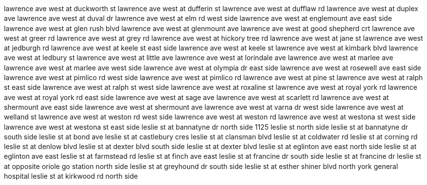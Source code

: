 lawrence ave west at duckworth st
lawrence ave west at dufferin st
lawrence ave west at dufflaw rd
lawrence ave west at duplex ave
lawrence ave west at duval dr
lawrence ave west at elm rd west side
lawrence ave west at englemount ave east side
lawrence ave west at glen rush blvd
lawrence ave west at glenmount ave
lawrence ave west at good shepherd crt
lawrence ave west at greer rd
lawrence ave west at grey rd
lawrence ave west at hickory tree rd
lawrence ave west at jane st
lawrence ave west at jedburgh rd
lawrence ave west at keele st east side
lawrence ave west at keele st
lawrence ave west at kimbark blvd
lawrence ave west at ledbury st
lawrence ave west at little ave
lawrence ave west at lorindale ave
lawrence ave west at marlee ave
lawrence ave west at marlee ave west side
lawrence ave west at olympia dr east side
lawrence ave west at rosewell ave east side
lawrence ave west at pimlico rd west side
lawrence ave west at pimlico rd
lawrence ave west at pine st
lawrence ave west at ralph st east side
lawrence ave west at ralph st west side
lawrence ave west at roxaline st
lawrence ave west at royal york rd
lawrence ave west at royal york rd east side
lawrence ave west at sage ave
lawrence ave west at scarlett rd
lawrence ave west at shermount ave east side
lawrence ave west at shermount ave
lawrence ave west at varna dr west side
lawrence ave west at welland st
lawrence ave west at weston rd west side
lawrence ave west at weston rd
lawrence ave west at westona st west side
lawrence ave west at westona st east side
leslie st at bannatyne dr north side
1125 leslie st north side
leslie st at bannatyne dr south side
leslie st at bond ave
leslie st at castlebury cres
leslie st at clansman blvd
leslie st at coldwater rd
leslie st at corning rd
leslie st at denlow blvd
leslie st at dexter blvd south side
leslie st at dexter blvd
leslie st at eglinton ave east north side
leslie st at eglinton ave east
leslie st at farmstead rd
leslie st at finch ave east
leslie st at francine dr south side
leslie st at francine dr
leslie st at opposite oriole go station north side
leslie st at greyhound dr south side
leslie st at esther shiner blvd north york general hospital
leslie st at kirkwood rd north side